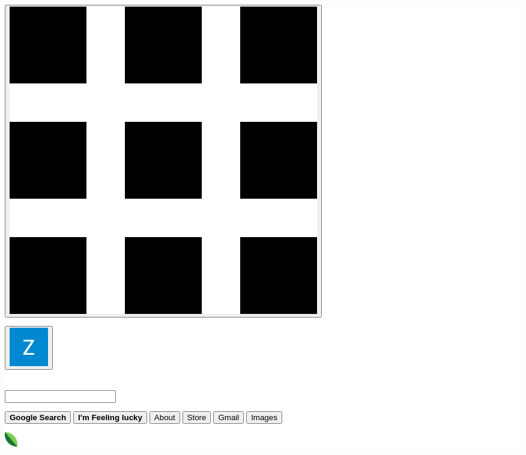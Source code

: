 <button type="submit" class="apps"><img class="apps-img" src="photos/apps.png" alt=""> </button>

<button type="submit" class="pfp"><img class="pfp-img" src="photos/pfp.png" alt=""> </button>

</label>
<br>

</body>
<input class="bar" type="text"  required >
    </div>



<button type="submit" class=button1> <b> Google Search </b> </button>
<button type="button" class=button2> <b> I'm Feeling lucky </b> </button>
<button type="button" class=button3> About </button>
<button type="button" class=button4 > Store </button>
<button type="button" class=button5 > Gmail </button>
<button type="button" class=button6 > Images </button>

<div class="footnote"> </div>

<img class="plant" src=data:image/png;base64,iVBORw0KGgoAAAANSUhEUgAAABUAAAAYCAMAAAAiV0Z6AAAAPFBMVEVLoEN0wU6CzFKCzFKCzFKCzFKCzFJSo0MSczNDmkCCzFJPoUMTczNdr0gmgziCzFITczMTczMTczMTczPh00jOAAAAFHRSTlPF/+bIsms8Ad///hX+//5/tXw7aMEAx10AAACaSURBVHgBbc4HDoRQCATQ33tbvf9dF9QxaCT9UQaltLHOh/golXKhMs5Xqa0xU1lyoa2fXFyQOsDG38qsLy4TaV+sFislovyhPzLJJrBu6eQOtpW0LjbJkzTuTDLRVNKa3uxJI+VdiRqXSeu6GW+Qxi29eLIi8H7EsYrT42BD+mQtNO5JMjRuC4lSY8V4hsLX0egGijvUSEP9AbylEsOkeCgWAAAAAElFTkSuQmCC>
